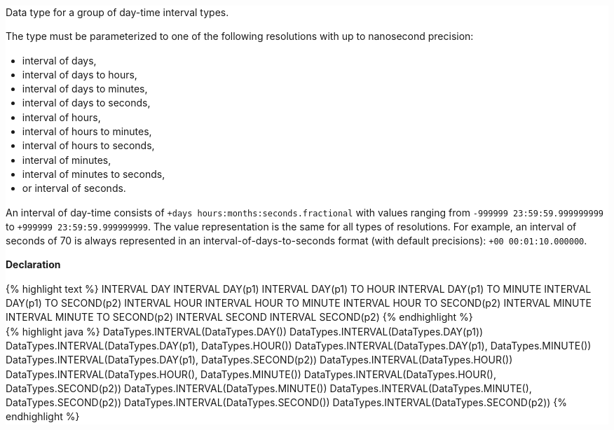 Data type for a group of day-time interval types.

The type must be parameterized to one of the following resolutions with up to nanosecond precision:
- interval of days,
- interval of days to hours,
- interval of days to minutes,
- interval of days to seconds,
- interval of hours,
- interval of hours to minutes,
- interval of hours to seconds,
- interval of minutes,
- interval of minutes to seconds,
- or interval of seconds.

An interval of day-time consists of `+days hours:months:seconds.fractional` with values ranging from
`-999999 23:59:59.999999999` to `+999999 23:59:59.999999999`. The value representation is the same
for all types of resolutions. For example, an interval of seconds of 70 is always represented in
an interval-of-days-to-seconds format (with default precisions): `+00 00:01:10.000000`.

**Declaration**

<div class="codetabs" markdown="1">

<div data-lang="SQL" markdown="1">
{% highlight text %}
INTERVAL DAY
INTERVAL DAY(p1)
INTERVAL DAY(p1) TO HOUR
INTERVAL DAY(p1) TO MINUTE
INTERVAL DAY(p1) TO SECOND(p2)
INTERVAL HOUR
INTERVAL HOUR TO MINUTE
INTERVAL HOUR TO SECOND(p2)
INTERVAL MINUTE
INTERVAL MINUTE TO SECOND(p2)
INTERVAL SECOND
INTERVAL SECOND(p2)
{% endhighlight %}
</div>

<div data-lang="Java/Scala" markdown="1">
{% highlight java %}
DataTypes.INTERVAL(DataTypes.DAY())
DataTypes.INTERVAL(DataTypes.DAY(p1))
DataTypes.INTERVAL(DataTypes.DAY(p1), DataTypes.HOUR())
DataTypes.INTERVAL(DataTypes.DAY(p1), DataTypes.MINUTE())
DataTypes.INTERVAL(DataTypes.DAY(p1), DataTypes.SECOND(p2))
DataTypes.INTERVAL(DataTypes.HOUR())
DataTypes.INTERVAL(DataTypes.HOUR(), DataTypes.MINUTE())
DataTypes.INTERVAL(DataTypes.HOUR(), DataTypes.SECOND(p2))
DataTypes.INTERVAL(DataTypes.MINUTE())
DataTypes.INTERVAL(DataTypes.MINUTE(), DataTypes.SECOND(p2))
DataTypes.INTERVAL(DataTypes.SECOND())
DataTypes.INTERVAL(DataTypes.SECOND(p2))
{% endhighlight %}
